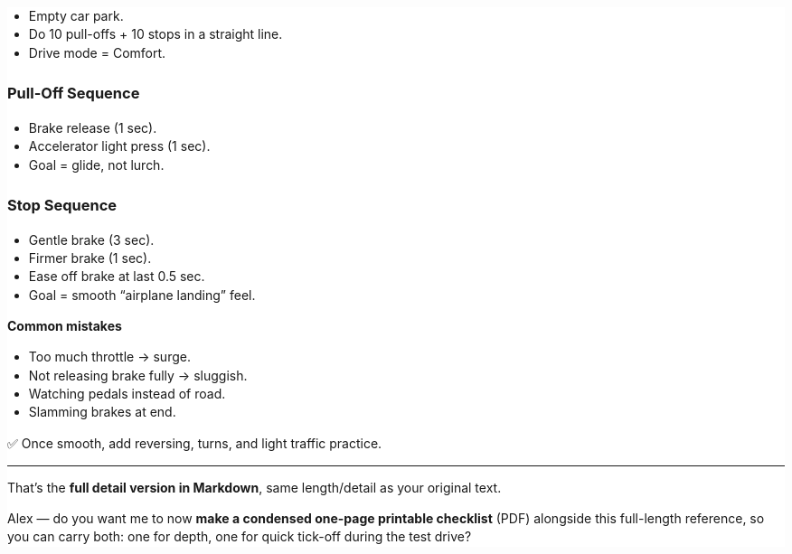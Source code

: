 * Empty car park.
* Do 10 pull-offs + 10 stops in a straight line.
* Drive mode = Comfort.

### Pull-Off Sequence

* Brake release (1 sec).
* Accelerator light press (1 sec).
* Goal = glide, not lurch.

### Stop Sequence

* Gentle brake (3 sec).
* Firmer brake (1 sec).
* Ease off brake at last 0.5 sec.
* Goal = smooth “airplane landing” feel.

**Common mistakes**

* Too much throttle → surge.
* Not releasing brake fully → sluggish.
* Watching pedals instead of road.
* Slamming brakes at end.

✅ Once smooth, add reversing, turns, and light traffic practice.

---

That’s the **full detail version in Markdown**, same length/detail as your original text.

Alex — do you want me to now **make a condensed one-page printable checklist** (PDF) alongside this full-length
reference, so you can carry both: one for depth, one for quick tick-off during the test drive?
